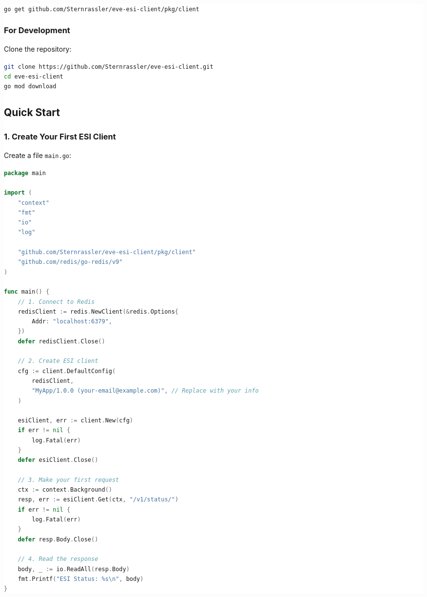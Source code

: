 ```bash
go get github.com/Sternrassler/eve-esi-client/pkg/client
```

### For Development

Clone the repository:

```bash
git clone https://github.com/Sternrassler/eve-esi-client.git
cd eve-esi-client
go mod download
```

## Quick Start

### 1. Create Your First ESI Client

Create a file `main.go`:

```go
package main

import (
    "context"
    "fmt"
    "io"
    "log"

    "github.com/Sternrassler/eve-esi-client/pkg/client"
    "github.com/redis/go-redis/v9"
)

func main() {
    // 1. Connect to Redis
    redisClient := redis.NewClient(&redis.Options{
        Addr: "localhost:6379",
    })
    defer redisClient.Close()

    // 2. Create ESI client
    cfg := client.DefaultConfig(
        redisClient,
        "MyApp/1.0.0 (your-email@example.com)", // Replace with your info
    )
    
    esiClient, err := client.New(cfg)
    if err != nil {
        log.Fatal(err)
    }
    defer esiClient.Close()

    // 3. Make your first request
    ctx := context.Background()
    resp, err := esiClient.Get(ctx, "/v1/status/")
    if err != nil {
        log.Fatal(err)
    }
    defer resp.Body.Close()

    // 4. Read the response
    body, _ := io.ReadAll(resp.Body)
    fmt.Printf("ESI Status: %s\n", body)
}
```
